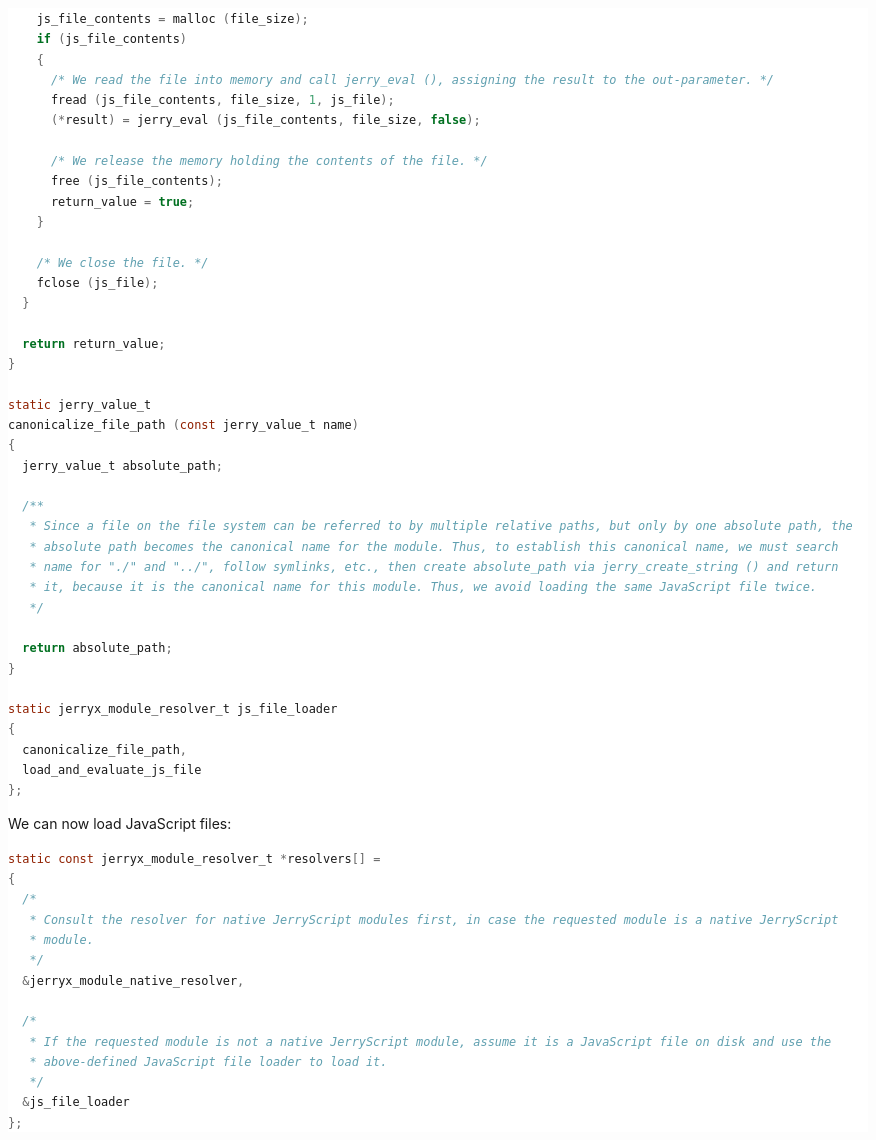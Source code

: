 ```c
    js_file_contents = malloc (file_size);
    if (js_file_contents)
    {
      /* We read the file into memory and call jerry_eval (), assigning the result to the out-parameter. */
      fread (js_file_contents, file_size, 1, js_file);
      (*result) = jerry_eval (js_file_contents, file_size, false);

      /* We release the memory holding the contents of the file. */
      free (js_file_contents);
      return_value = true;
    }

    /* We close the file. */
    fclose (js_file);
  }

  return return_value;
}

static jerry_value_t
canonicalize_file_path (const jerry_value_t name)
{
  jerry_value_t absolute_path;

  /**
   * Since a file on the file system can be referred to by multiple relative paths, but only by one absolute path, the
   * absolute path becomes the canonical name for the module. Thus, to establish this canonical name, we must search
   * name for "./" and "../", follow symlinks, etc., then create absolute_path via jerry_create_string () and return
   * it, because it is the canonical name for this module. Thus, we avoid loading the same JavaScript file twice.
   */

  return absolute_path;
}

static jerryx_module_resolver_t js_file_loader
{
  canonicalize_file_path,
  load_and_evaluate_js_file
};
```

We can now load JavaScript files:
```c
static const jerryx_module_resolver_t *resolvers[] =
{
  /*
   * Consult the resolver for native JerryScript modules first, in case the requested module is a native JerryScript
   * module.
   */
  &jerryx_module_native_resolver,

  /*
   * If the requested module is not a native JerryScript module, assume it is a JavaScript file on disk and use the
   * above-defined JavaScript file loader to load it.
   */
  &js_file_loader
};
```